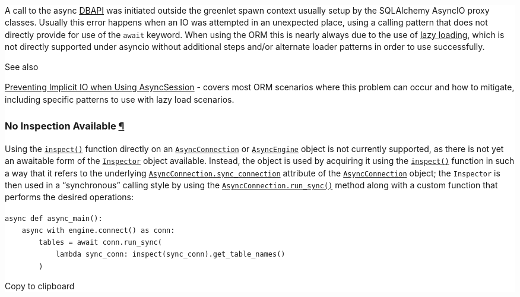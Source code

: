 A call to the async [DBAPI](https://docs.sqlalchemy.org/en/20/glossary.html#term-DBAPI) was initiated outside the greenlet spawn
context usually setup by the SQLAlchemy AsyncIO proxy classes. Usually this
error happens when an IO was attempted in an unexpected place, using a
calling pattern that does not directly provide for use of the `await` keyword.
When using the ORM this is nearly always due to the use of [lazy loading](https://docs.sqlalchemy.org/en/20/glossary.html#term-lazy-loading),
which is not directly supported under asyncio without additional steps
and/or alternate loader patterns in order to use successfully.

See also

[Preventing Implicit IO when Using AsyncSession](https://docs.sqlalchemy.org/en/20/orm/extensions/asyncio.html#asyncio-orm-avoid-lazyloads) \- covers most ORM scenarios where
this problem can occur and how to mitigate, including specific patterns
to use with lazy load scenarios.

### No Inspection Available [¶](https://docs.sqlalchemy.org/en/20/errors.html\#no-inspection-available "Link to this heading")

Using the [`inspect()`](https://docs.sqlalchemy.org/en/20/core/inspection.html#sqlalchemy.inspect "sqlalchemy.inspect") function directly on an
[`AsyncConnection`](https://docs.sqlalchemy.org/en/20/orm/extensions/asyncio.html#sqlalchemy.ext.asyncio.AsyncConnection "sqlalchemy.ext.asyncio.AsyncConnection") or [`AsyncEngine`](https://docs.sqlalchemy.org/en/20/orm/extensions/asyncio.html#sqlalchemy.ext.asyncio.AsyncEngine "sqlalchemy.ext.asyncio.AsyncEngine") object is
not currently supported, as there is not yet an awaitable form of the
[`Inspector`](https://docs.sqlalchemy.org/en/20/core/reflection.html#sqlalchemy.engine.reflection.Inspector "sqlalchemy.engine.reflection.Inspector") object available. Instead, the object
is used by acquiring it using the
[`inspect()`](https://docs.sqlalchemy.org/en/20/core/inspection.html#sqlalchemy.inspect "sqlalchemy.inspect") function in such a way that it refers to the underlying
[`AsyncConnection.sync_connection`](https://docs.sqlalchemy.org/en/20/orm/extensions/asyncio.html#sqlalchemy.ext.asyncio.AsyncConnection.sync_connection "sqlalchemy.ext.asyncio.AsyncConnection.sync_connection") attribute of the
[`AsyncConnection`](https://docs.sqlalchemy.org/en/20/orm/extensions/asyncio.html#sqlalchemy.ext.asyncio.AsyncConnection "sqlalchemy.ext.asyncio.AsyncConnection") object; the `Inspector` is
then used in a “synchronous” calling style by using the
[`AsyncConnection.run_sync()`](https://docs.sqlalchemy.org/en/20/orm/extensions/asyncio.html#sqlalchemy.ext.asyncio.AsyncConnection.run_sync "sqlalchemy.ext.asyncio.AsyncConnection.run_sync") method along with a custom function
that performs the desired operations:

```
async def async_main():
    async with engine.connect() as conn:
        tables = await conn.run_sync(
            lambda sync_conn: inspect(sync_conn).get_table_names()
        )
```

Copy to clipboard
